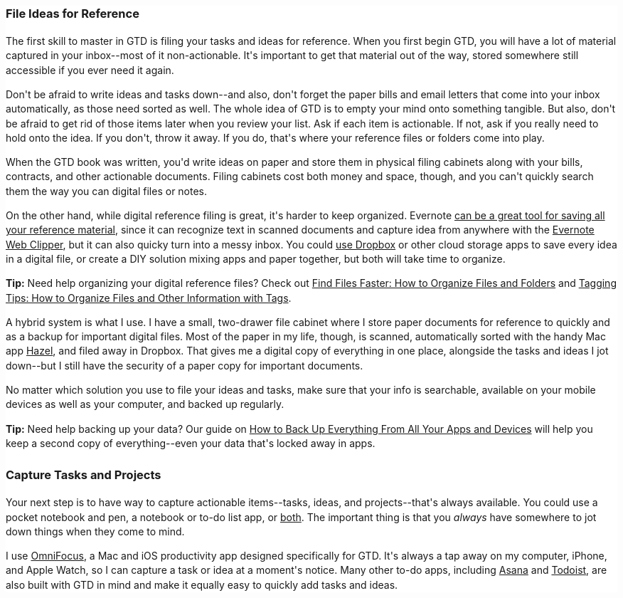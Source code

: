 ### File Ideas for Reference

The first skill to master in GTD is filing your tasks and ideas for reference. When you first begin GTD, you will have a lot of material captured in your inbox--most of it non-actionable. It's important to get that material out of the way, stored somewhere still accessible if you ever need it again.

Don't be afraid to write ideas and tasks down--and also, don't forget the paper bills and email letters that come into your inbox automatically, as those need sorted as well. The whole idea of GTD is to empty your mind onto something tangible. But also, don't be afraid to get rid of those items later when you review your list. Ask if each item is actionable. If not, ask if you really need to hold onto the idea. If you don't, throw it away. If you do, that's where your reference files or folders come into play.

When the GTD book was written, you'd write ideas on paper and store them in physical filing cabinets along with your bills, contracts, and other actionable documents. Filing cabinets cost both money and space, though, and you can't quickly search them the way you can digital files or notes.

On the other hand, while digital reference filing is great, it's harder to keep organized. Evernote [can be a great tool for saving all your reference material](https://zapier.com/blog/how-to-use-evernote/), since it can recognize text in scanned documents and capture idea from anywhere with the [Evernote Web Clipper](https://evernote.com/webclipper/), but it can also quicky turn into a messy inbox. You could [use Dropbox](http://www.fokkekooistra.com/2009/02/28/dropbox-part-of-my-gtd-system/) or other cloud storage apps to save every idea in a digital file, or create a DIY solution mixing apps and paper together, but both will take time to organize.

**Tip:** Need help organizing your digital reference files? Check out [Find Files Faster: How to Organize Files and Folders](https://zapier.com/blog/organize-files-folders/) and [Tagging Tips: How to Organize Files and Other Information with Tags](https://zapier.com/blog/how-to-use-tags-and-labels/).

A hybrid system is what I use. I have a small, two-drawer file cabinet where I store paper documents for reference to quickly and as a backup for important digital files. Most of the paper in my life, though, is scanned, automatically sorted with the handy Mac app [Hazel](https://www.noodlesoft.com), and filed away in Dropbox. That gives me a digital copy of everything in one place, alongside the tasks and ideas I jot down--but I still have the security of a paper copy for important documents.

No matter which solution you use to file your ideas and tasks, make sure that your info is searchable, available on your mobile devices as well as your computer, and backed up regularly.

**Tip:** Need help backing up your data? Our guide on [How to Back Up Everything From All Your Apps and Devices](https://zapier.com/blog/backup-everything/) will help you keep a second copy of everything--even your data that's locked away in apps.

### Capture Tasks and Projects

Your next step is to have way to capture actionable items--tasks, ideas, and projects--that's always available. You could use a pocket notebook and pen, a notebook or to-do list app, or [both](https://zapier.com/blog/digital-and-paper-note-taking-systems/). The important thing is that you _always_ have somewhere to jot down things when they come to mind.

I use [OmniFocus](https://zapier.com/zapbook/omnifocus/review/), a Mac and iOS productivity app designed specifically for GTD. It's always a tap away on my computer, iPhone, and Apple Watch, so I can capture a task or idea at a moment's notice. Many other to-do apps, including [Asana](https://zapier.com/zapbook/asana/review/) and [Todoist](https://zapier.com/zapbook/todoist/review/), are also built with GTD in mind and make it equally easy to quickly add tasks and ideas.
